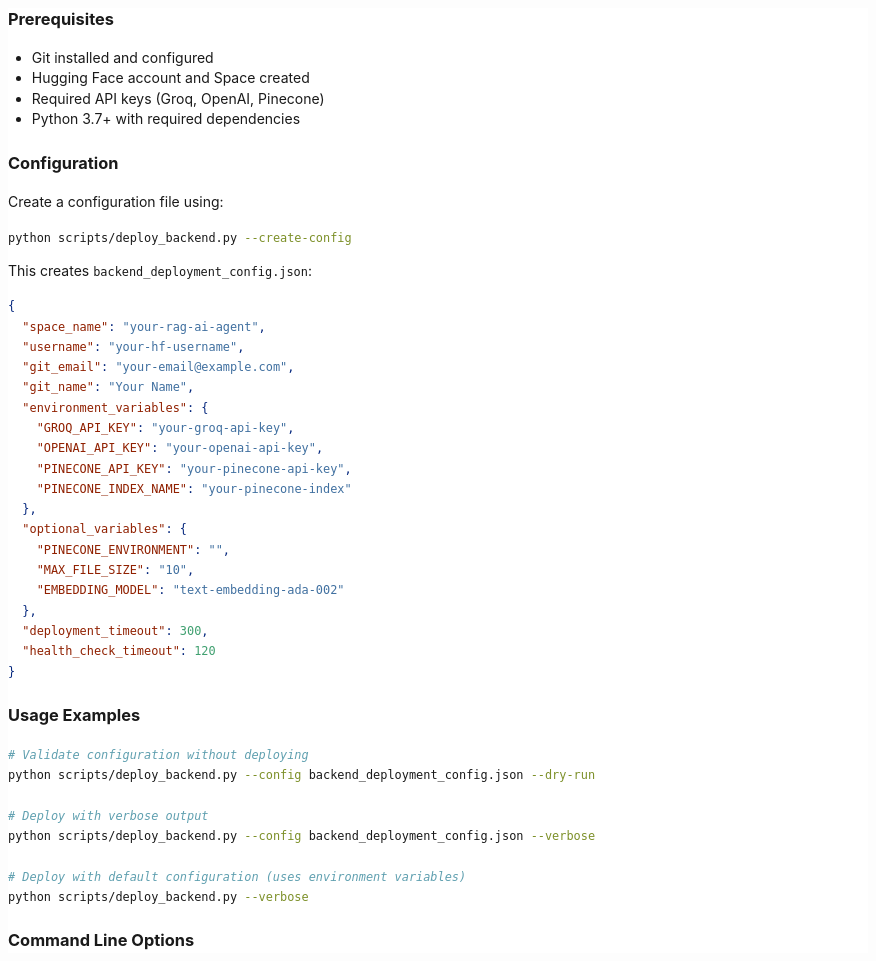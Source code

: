 ### Prerequisites

- Git installed and configured
- Hugging Face account and Space created
- Required API keys (Groq, OpenAI, Pinecone)
- Python 3.7+ with required dependencies

### Configuration

Create a configuration file using:

```bash
python scripts/deploy_backend.py --create-config
```

This creates `backend_deployment_config.json`:

```json
{
  "space_name": "your-rag-ai-agent",
  "username": "your-hf-username",
  "git_email": "your-email@example.com",
  "git_name": "Your Name",
  "environment_variables": {
    "GROQ_API_KEY": "your-groq-api-key",
    "OPENAI_API_KEY": "your-openai-api-key",
    "PINECONE_API_KEY": "your-pinecone-api-key",
    "PINECONE_INDEX_NAME": "your-pinecone-index"
  },
  "optional_variables": {
    "PINECONE_ENVIRONMENT": "",
    "MAX_FILE_SIZE": "10",
    "EMBEDDING_MODEL": "text-embedding-ada-002"
  },
  "deployment_timeout": 300,
  "health_check_timeout": 120
}
```

### Usage Examples

```bash
# Validate configuration without deploying
python scripts/deploy_backend.py --config backend_deployment_config.json --dry-run

# Deploy with verbose output
python scripts/deploy_backend.py --config backend_deployment_config.json --verbose

# Deploy with default configuration (uses environment variables)
python scripts/deploy_backend.py --verbose
```

### Command Line Options
